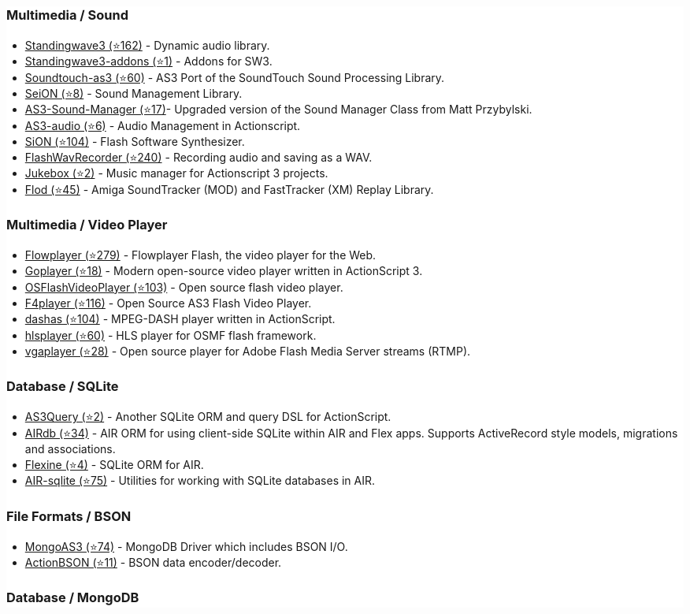 ### Multimedia / Sound

*   [Standingwave3 (⭐162)](https://github.com/maxl0rd/standingwave3) - Dynamic audio library.
*   [Standingwave3-addons (⭐1)](https://github.com/charlesclements/standingwave3-addons) - Addons for SW3.
*   [Soundtouch-as3 (⭐60)](https://github.com/also/soundtouch-as3) - AS3 Port of the SoundTouch Sound Processing Library.
*   [SeiON (⭐8)](https://github.com/cardin/SeiON) - Sound Management Library.
*   [AS3-Sound-Manager (⭐17)](https://github.com/GrupoW/as3-Sound-Manager)- Upgraded version of the Sound Manager Class from Matt Przybylski.
*   [AS3-audio (⭐6)](https://github.com/singuerinc/as3-audio) - Audio Management in Actionscript.
*   [SiON (⭐104)](https://github.com/keim/SiON) - Flash Software Synthesizer.
*   [FlashWavRecorder (⭐240)](https://github.com/michalstocki/FlashWavRecorder) - Recording audio and saving as a WAV.
*   [Jukebox (⭐2)](https://github.com/AlwynW/Jukebox) - Music manager for Actionscript 3 projects.
*   [Flod (⭐45)](https://github.com/photonstorm/Flod) - Amiga SoundTracker (MOD) and FastTracker (XM) Replay Library.

### Multimedia / Video Player

*   [Flowplayer (⭐279)](https://github.com/flowplayer/flash) - Flowplayer Flash, the video player for the Web.
*   [Goplayer (⭐18)](https://github.com/dbrock/goplayer) - Modern open-source video player written in ActionScript 3.
*   [OSFlashVideoPlayer (⭐103)](https://github.com/FlashJunior/OSFlashVideoPlayer) - Open source flash video player.
*   [F4player (⭐116)](https://github.com/gokercebeci/f4player) - Open Source AS3 Flash Video Player.
*   [dashas (⭐104)](https://github.com/castlabs/dashas) - MPEG-DASH player written in ActionScript.
*   [hlsplayer (⭐60)](https://github.com/erlyvideo/hlsplayer) - HLS player for OSMF flash framework.
*   [vgaplayer (⭐28)](https://github.com/euske/vgaplayer) - Open source player for Adobe Flash Media Server streams (RTMP).

### Database / SQLite

*   [AS3Query (⭐2)](https://github.com/kemsky/as3Query) - Another SQLite ORM and query DSL for ActionScript.
*   [AIRdb (⭐34)](https://github.com/dkeskar/airdb) - AIR ORM for using client-side SQLite within AIR and Flex apps. Supports ActiveRecord style models, migrations and associations.
*   [Flexine (⭐4)](https://github.com/riadvice/Flexine) - SQLite ORM for AIR.
*   [AIR-sqlite (⭐75)](https://github.com/probertson/air-sqlite) - Utilities for working with SQLite databases in AIR.

### File Formats / BSON

*   [MongoAS3 (⭐74)](https://github.com/s9tpepper/MongoAS3) - MongoDB Driver which includes BSON I/O.
*   [ActionBSON (⭐11)](https://github.com/fminzoni/ActionBSON) - BSON data encoder/decoder.

### Database / MongoDB
